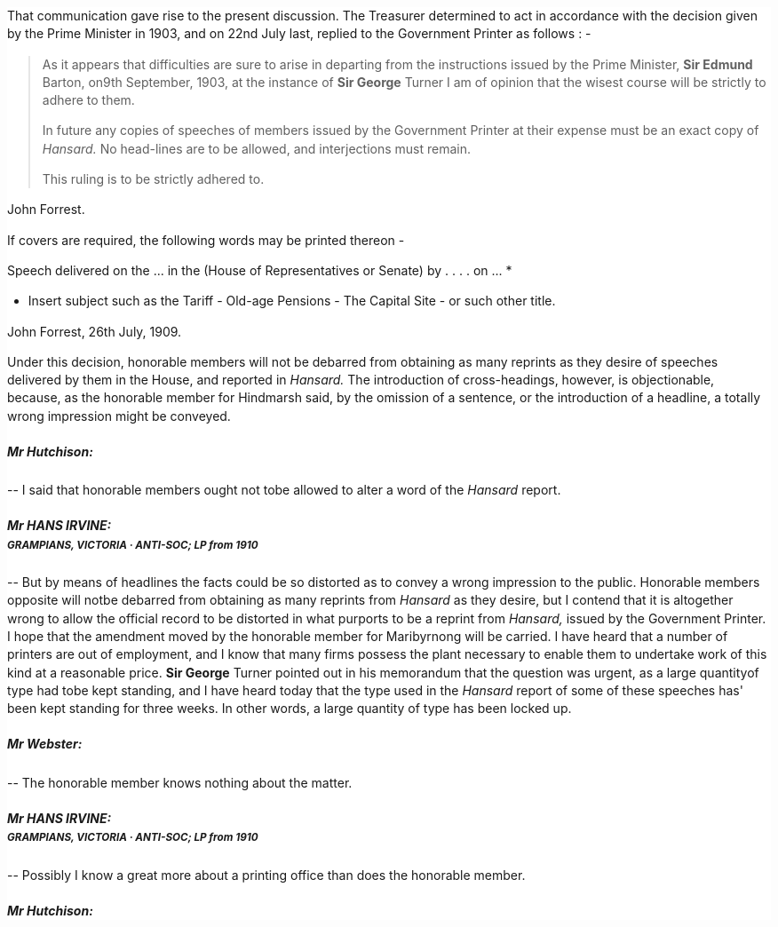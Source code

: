 That communication gave rise to the present discussion. The Treasurer determined to act in accordance with the decision given  by  the Prime Minister in  1903,  and on 22nd July last, replied to the Government Printer as follows : - 

  >As it appears that difficulties are sure to arise in departing from the instructions issued by the Prime Minister,  **Sir Edmund**  Barton, on9th September, 1903, at the instance of  **Sir George**  Turner I am of opinion that the wisest course will be strictly to adhere to them. 
  >
  >In future any copies of speeches of members issued by the Government Printer at their expense must be an exact copy of  *Hansard.*  No head-lines are to be allowed, and interjections must remain. 
  >
  >This ruling is to be strictly adhered to. 

John Forrest. 

If covers are required, the following words may be printed thereon - 

Speech delivered on the ... in the (House of Representatives or Senate) by . . . . on ... * 

* Insert subject such as the Tariff - Old-age Pensions - The Capital Site - or such other title. 

John Forrest, 26th  July,  1909. 

Under this decision, honorable members will not be debarred from obtaining as many reprints as they desire of speeches delivered by them in the House, and reported in  *Hansard.*  The introduction of cross-headings, however, is objectionable, because, as the honorable member for Hindmarsh said, by the omission of a sentence, or the introduction of a headline, a totally wrong impression might be conveyed. 

##### Mr Hutchison:

--  I said that honorable members ought not tobe allowed to alter a word of the  *Hansard*  report. 

##### Mr HANS IRVINE:<br><small class="text-muted">GRAMPIANS, VICTORIA &middot; ANTI-SOC; LP from 1910</small>

-- But by means of headlines the facts could be so distorted as to convey a wrong impression to the public. Honorable members opposite will notbe debarred from obtaining as many reprints from  *Hansard*  as they desire, but I contend that it is altogether wrong to allow the official record to be distorted in what purports to be a reprint from  *Hansard,*  issued by the Government Printer. I hope that the amendment moved by the honorable member for Maribyrnong will be carried. I have heard that a number of printers are out of employment, and I know that many firms possess the plant necessary to enable them to undertake work of this kind at a reasonable price.  **Sir George**  Turner pointed out in his memorandum that the question was urgent, as a large quantityof type had tobe kept standing, and I have heard today that the type used in the  *Hansard*  report of some of these speeches has' been kept standing for three weeks. In other words, a large quantity of type has been locked up. 

##### Mr Webster:

--  The honorable member knows nothing about the matter. 

##### Mr HANS IRVINE:<br><small class="text-muted">GRAMPIANS, VICTORIA &middot; ANTI-SOC; LP from 1910</small>

-- Possibly I know a great more about a printing office than does the honorable member. 

##### Mr Hutchison:

